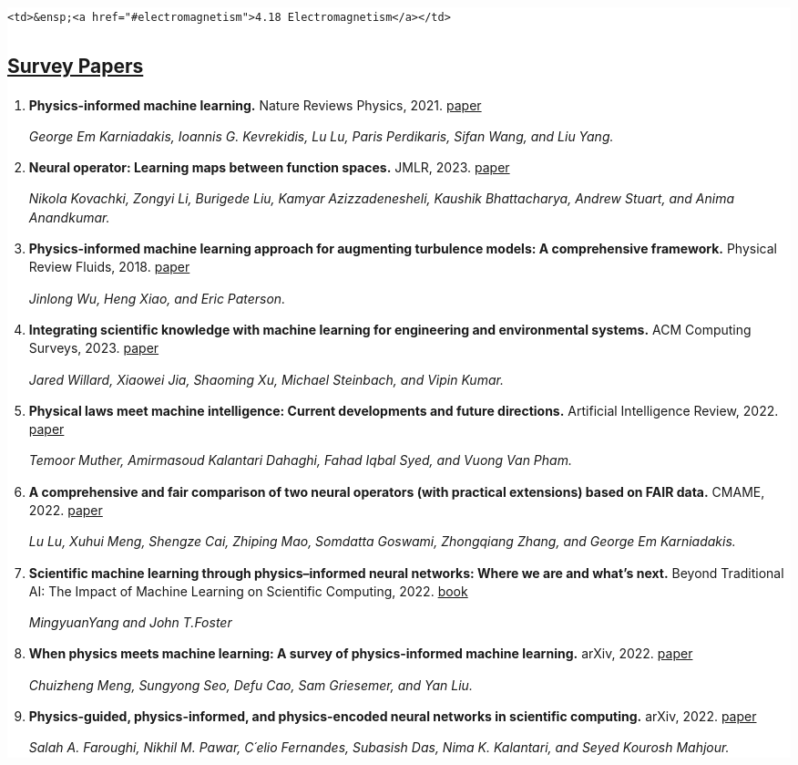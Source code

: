     <td>&ensp;<a href="#electromagnetism">4.18 Electromagnetism</a></td>
</tr> 
</table>





## [Survey Papers](#content)
1. **Physics-informed machine learning.** Nature Reviews Physics, 2021. [paper](https://www.nature.com/articles/s42254-021-00314-5)

   *George Em Karniadakis, Ioannis G. Kevrekidis, Lu Lu, Paris Perdikaris, Sifan Wang, and Liu Yang.*

1. **Neural operator: Learning maps between function spaces.** JMLR, 2023. [paper](https://www.jmlr.org/papers/v24/21-1524.html)

   *Nikola Kovachki, Zongyi Li, Burigede Liu, Kamyar Azizzadenesheli, Kaushik Bhattacharya, Andrew Stuart, and Anima Anandkumar.*

1. **Physics-informed machine learning approach for augmenting turbulence models: A comprehensive framework.** Physical Review Fluids, 2018. [paper](https://journals.aps.org/prfluids/abstract/10.1103/PhysRevFluids.3.074602)

   *Jinlong Wu, Heng Xiao, and Eric Paterson.* 

1. **Integrating scientific knowledge with machine learning for engineering and environmental systems.** ACM Computing Surveys, 2023. [paper](https://dl.acm.org/doi/full/10.1145/3514228)

   *Jared Willard, Xiaowei Jia, Shaoming Xu, Michael Steinbach, and Vipin Kumar.* 

1. **Physical laws meet machine intelligence: Current developments and future directions.** Artificial Intelligence Review, 2022. [paper](https://link.springer.com/article/10.1007/s10462-022-10329-8)

   *Temoor Muther, Amirmasoud Kalantari Dahaghi, Fahad Iqbal Syed, and Vuong Van Pham.* 

1. **A comprehensive and fair comparison of two neural operators (with practical extensions) based on FAIR data.** CMAME, 2022. [paper](https://www.sciencedirect.com/science/article/pii/S0045782522001207?via%3Dihub)

   *Lu Lu, Xuhui Meng, Shengze Cai, Zhiping Mao, Somdatta Goswami, Zhongqiang Zhang, and George Em Karniadakis.* 

1. **Scientific machine learning through physics–informed neural networks: Where we are and what’s next.** Beyond Traditional AI: The Impact of Machine Learning on Scientific Computing, 2022. [book](https://link.springer.com/article/10.1007/s10915-022-01939-z)

   *MingyuanYang and John T.Foster*

1. **When physics meets machine learning: A survey of physics-informed machine learning.** arXiv, 2022. [paper](https://arxiv.org/abs/2203.16797)

   *Chuizheng Meng, Sungyong Seo, Defu Cao, Sam Griesemer, and Yan Liu.* 

1. **Physics-guided, physics-informed, and physics-encoded neural networks in scientific computing.** arXiv, 2022. [paper](https://arxiv.org/abs/2211.07377)

   *Salah A. Faroughi, Nikhil M. Pawar, C´elio Fernandes, Subasish Das, Nima K. Kalantari, and Seyed Kourosh Mahjour.* 
